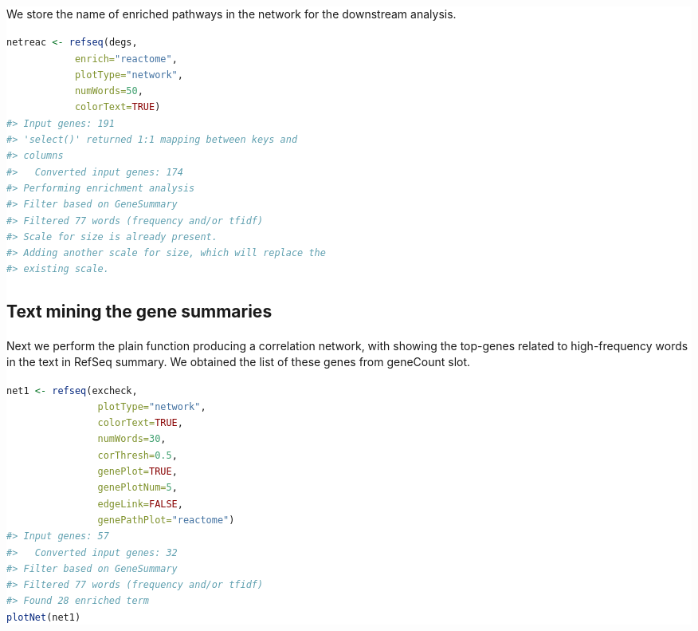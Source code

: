 We store the name of enriched pathways in the network for the downstream analysis.


```r
netreac <- refseq(degs,
            enrich="reactome",
            plotType="network",
            numWords=50,
            colorText=TRUE)
#> Input genes: 191
#> 'select()' returned 1:1 mapping between keys and
#> columns
#>   Converted input genes: 174
#> Performing enrichment analysis
#> Filter based on GeneSummary
#> Filtered 77 words (frequency and/or tfidf)
#> Scale for size is already present.
#> Adding another scale for size, which will replace the
#> existing scale.
```

## Text mining the gene summaries
Next we perform the plain function producing a correlation network, with showing the top-genes related to high-frequency words in the text in RefSeq summary. We obtained the list of these genes from geneCount slot.


```r
net1 <- refseq(excheck,
                plotType="network",
				colorText=TRUE,
				numWords=30,
				corThresh=0.5,
				genePlot=TRUE,
				genePlotNum=5,
				edgeLink=FALSE,
				genePathPlot="reactome")
#> Input genes: 57
#>   Converted input genes: 32
#> Filter based on GeneSummary
#> Filtered 77 words (frequency and/or tfidf)
#> Found 28 enriched term
plotNet(net1)
```
